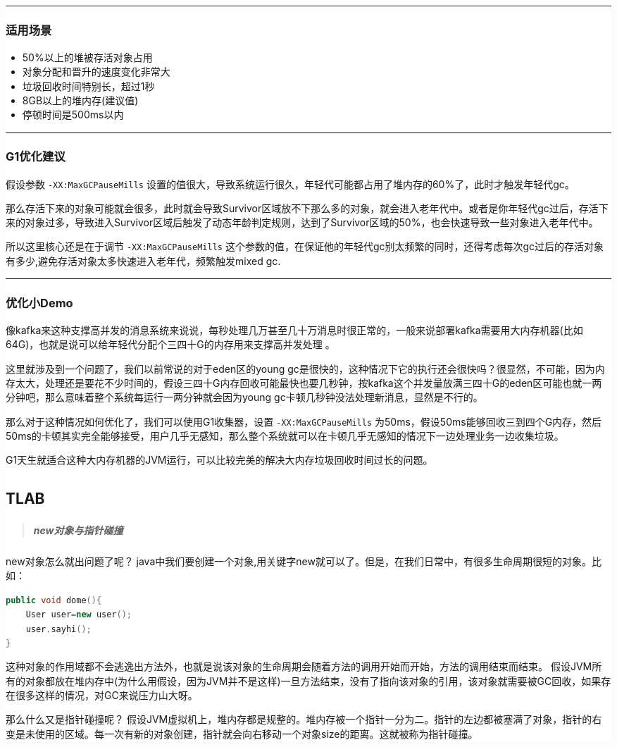 ------

### 适用场景

- 50%以上的堆被存活对象占用
- 对象分配和晋升的速度变化非常大
- 垃圾回收时间特别长，超过1秒
- 8GB以上的堆内存(建议值)
- 停顿时间是500ms以内

------

### G1优化建议

假设参数 `-XX:MaxGCPauseMills` 设置的值很大，导致系统运行很久，年轻代可能都占用了堆内存的60%了，此时才触发年轻代gc。

那么存活下来的对象可能就会很多，此时就会导致Survivor区域放不下那么多的对象，就会进入老年代中。或者是你年轻代gc过后，存活下来的对象过多，导致进入Survivor区域后触发了动态年龄判定规则，达到了Survivor区域的50%，也会快速导致一些对象进入老年代中。

所以这里核心还是在于调节 `-XX:MaxGCPauseMills` 这个参数的值，在保证他的年轻代gc别太频繁的同时，还得考虑每次gc过后的存活对象有多少,避免存活对象太多快速进入老年代，频繁触发mixed gc.

------

### 优化小Demo

像kafka来这种支撑高并发的消息系统来说说，每秒处理几万甚至几十万消息时很正常的，一般来说部署kafka需要用大内存机器(比如64G)，也就是说可以给年轻代分配个三四十G的内存用来支撑高并发处理 。

这里就涉及到一个问题了，我们以前常说的对于eden区的young gc是很快的，这种情况下它的执行还会很快吗？很显然，不可能，因为内存太大，处理还是要花不少时间的，假设三四十G内存回收可能最快也要几秒钟，按kafka这个并发量放满三四十G的eden区可能也就一两分钟吧，那么意味着整个系统每运行一两分钟就会因为young gc卡顿几秒钟没法处理新消息，显然是不行的。

那么对于这种情况如何优化了，我们可以使用G1收集器，设置 `-XX:MaxGCPauseMills` 为50ms，假设50ms能够回收三到四个G内存，然后50ms的卡顿其实完全能够接受，用户几乎无感知，那么整个系统就可以在卡顿几乎无感知的情况下一边处理业务一边收集垃圾。

G1天生就适合这种大内存机器的JVM运行，可以比较完美的解决大内存垃圾回收时间过长的问题。

## TLAB

> ##### new对象与指针碰撞

new对象怎么就出问题了呢？
 java中我们要创建一个对象,用关键字new就可以了。但是，在我们日常中，有很多生命周期很短的对象。比如：



```cpp
public void dome(){
    User user=new user();
    user.sayhi();
}
```

这种对象的作用域都不会逃逸出方法外，也就是说该对象的生命周期会随着方法的调用开始而开始，方法的调用结束而结束。
 假设JVM所有的对象都放在堆内存中(为什么用假设，因为JVM并不是这样)一旦方法结束，没有了指向该对象的引用，该对象就需要被GC回收，如果存在很多这样的情况，对GC来说压力山大呀。

那么什么又是指针碰撞呢？
 假设JVM虚拟机上，堆内存都是规整的。堆内存被一个指针一分为二。指针的左边都被塞满了对象，指针的右变是未使用的区域。每一次有新的对象创建，指针就会向右移动一个对象size的距离。这就被称为指针碰撞。
